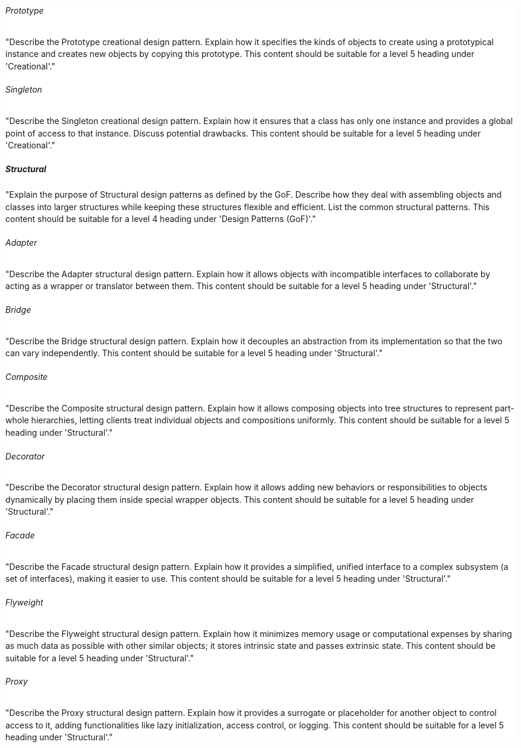 ###### Prototype
"<prompt>Describe the Prototype creational design pattern. Explain how it specifies the kinds of objects to create using a prototypical instance and creates new objects by copying this prototype. This content should be suitable for a level 5 heading under 'Creational'."</prompt>

###### Singleton
"<prompt>Describe the Singleton creational design pattern. Explain how it ensures that a class has only one instance and provides a global point of access to that instance. Discuss potential drawbacks. This content should be suitable for a level 5 heading under 'Creational'."</prompt>

##### Structural
"<prompt>Explain the purpose of Structural design patterns as defined by the GoF. Describe how they deal with assembling objects and classes into larger structures while keeping these structures flexible and efficient. List the common structural patterns. This content should be suitable for a level 4 heading under 'Design Patterns (GoF)'."</prompt>

###### Adapter
"<prompt>Describe the Adapter structural design pattern. Explain how it allows objects with incompatible interfaces to collaborate by acting as a wrapper or translator between them. This content should be suitable for a level 5 heading under 'Structural'."</prompt>

###### Bridge
"<prompt>Describe the Bridge structural design pattern. Explain how it decouples an abstraction from its implementation so that the two can vary independently. This content should be suitable for a level 5 heading under 'Structural'."</prompt>

###### Composite
"<prompt>Describe the Composite structural design pattern. Explain how it allows composing objects into tree structures to represent part-whole hierarchies, letting clients treat individual objects and compositions uniformly. This content should be suitable for a level 5 heading under 'Structural'."</prompt>

###### Decorator
"<prompt>Describe the Decorator structural design pattern. Explain how it allows adding new behaviors or responsibilities to objects dynamically by placing them inside special wrapper objects. This content should be suitable for a level 5 heading under 'Structural'."</prompt>

###### Facade
"<prompt>Describe the Facade structural design pattern. Explain how it provides a simplified, unified interface to a complex subsystem (a set of interfaces), making it easier to use. This content should be suitable for a level 5 heading under 'Structural'."</prompt>

###### Flyweight
"<prompt>Describe the Flyweight structural design pattern. Explain how it minimizes memory usage or computational expenses by sharing as much data as possible with other similar objects; it stores intrinsic state and passes extrinsic state. This content should be suitable for a level 5 heading under 'Structural'."</prompt>

###### Proxy
"<prompt>Describe the Proxy structural design pattern. Explain how it provides a surrogate or placeholder for another object to control access to it, adding functionalities like lazy initialization, access control, or logging. This content should be suitable for a level 5 heading under 'Structural'."</prompt>
